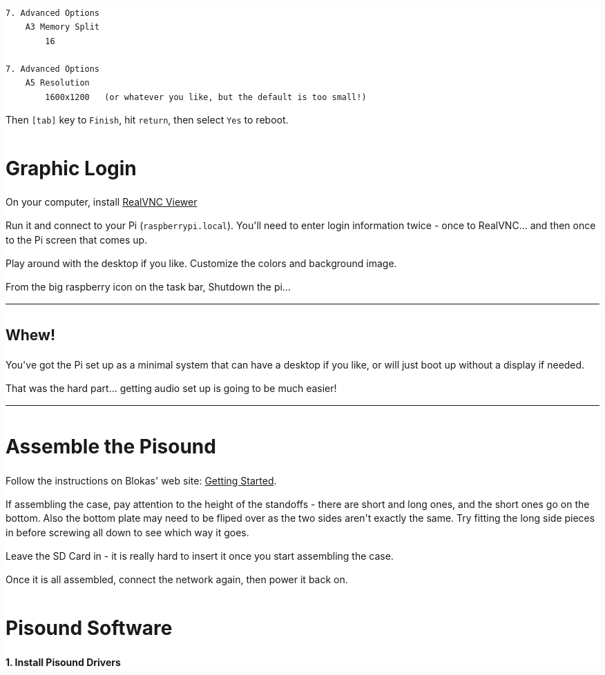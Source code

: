     7. Advanced Options
        A3 Memory Split
            16

    7. Advanced Options
        A5 Resolution
            1600x1200   (or whatever you like, but the default is too small!)

Then `[tab]` key to `Finish`, hit `return`, then select `Yes` to reboot.


# Graphic Login

On your computer, install [RealVNC Viewer](https://www.realvnc.com/en/connect/download/viewer/)

Run it and connect to your Pi (`raspberrypi.local`). You'll need to enter
login information twice - once to RealVNC... and then once to the Pi screen
that comes up.

Play around with the desktop if you like. Customize the colors and background
image.

From the big raspberry icon on the task bar, Shutdown the pi...

----

## Whew!

You've got the Pi set up as a minimal system that can have a desktop if you like, or will just boot up without a display if needed.

That was the hard part... getting audio set up is going to be much easier!

----

# Assemble the Pisound

Follow the instructions on Blokas' web site: [Getting Started](https://blokas.io/pisound/docs/).

If assembling the case, pay attention to the height of the standoffs - there
are short and long ones, and the short ones go on the bottom. Also the bottom
plate may need to be fliped over as the two sides aren't exactly the same.
Try fitting the long side pieces in before screwing all down to see which way
it goes.

Leave the SD Card in - it is really hard to insert it once you start assembling
the case.

Once it is all assembled, connect the network again, then power it back on.

# Pisound Software

#### 1. Install Pisound Drivers
